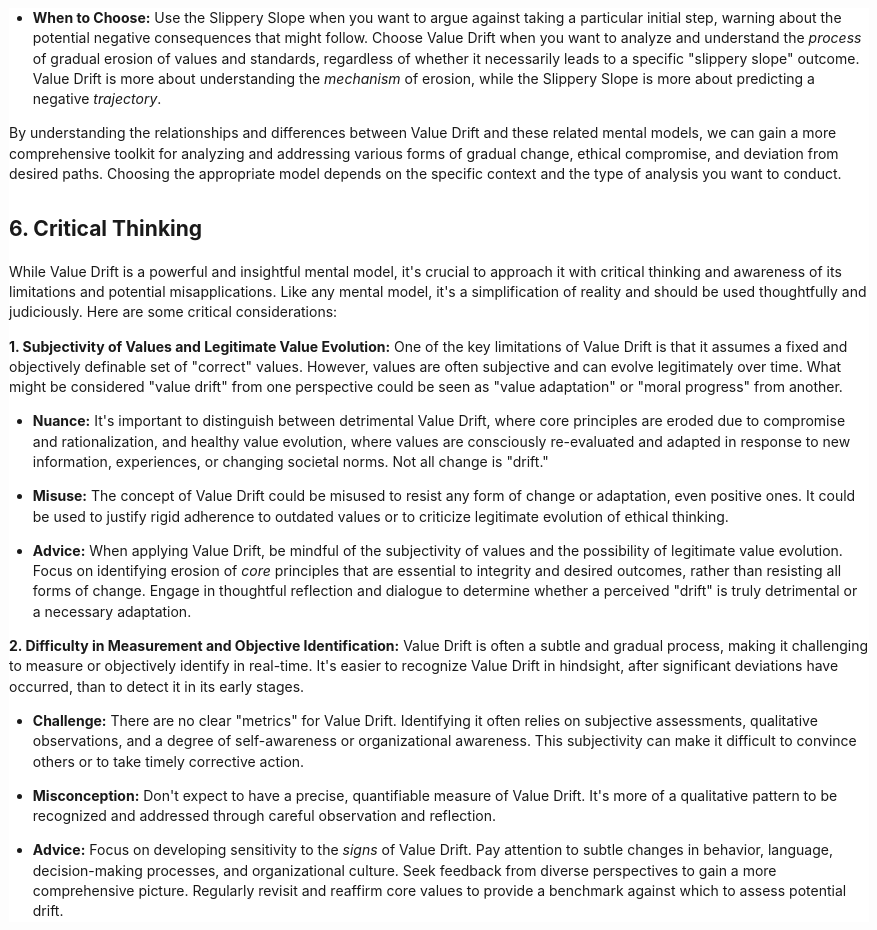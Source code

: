 * **When to Choose:** Use the Slippery Slope when you want to argue against taking a particular initial step, warning about the potential negative consequences that might follow. Choose Value Drift when you want to analyze and understand the *process* of gradual erosion of values and standards, regardless of whether it necessarily leads to a specific "slippery slope" outcome.  Value Drift is more about understanding the *mechanism* of erosion, while the Slippery Slope is more about predicting a negative *trajectory*.

By understanding the relationships and differences between Value Drift and these related mental models, we can gain a more comprehensive toolkit for analyzing and addressing various forms of gradual change, ethical compromise, and deviation from desired paths. Choosing the appropriate model depends on the specific context and the type of analysis you want to conduct.

## 6. Critical Thinking

While Value Drift is a powerful and insightful mental model, it's crucial to approach it with critical thinking and awareness of its limitations and potential misapplications. Like any mental model, it's a simplification of reality and should be used thoughtfully and judiciously. Here are some critical considerations:

**1. Subjectivity of Values and Legitimate Value Evolution:**  One of the key limitations of Value Drift is that it assumes a fixed and objectively definable set of "correct" values. However, values are often subjective and can evolve legitimately over time.  What might be considered "value drift" from one perspective could be seen as "value adaptation" or "moral progress" from another.

* **Nuance:**  It's important to distinguish between detrimental Value Drift, where core principles are eroded due to compromise and rationalization, and healthy value evolution, where values are consciously re-evaluated and adapted in response to new information, experiences, or changing societal norms.  Not all change is "drift."

* **Misuse:**  The concept of Value Drift could be misused to resist any form of change or adaptation, even positive ones.  It could be used to justify rigid adherence to outdated values or to criticize legitimate evolution of ethical thinking.

* **Advice:** When applying Value Drift, be mindful of the subjectivity of values and the possibility of legitimate value evolution.  Focus on identifying erosion of *core* principles that are essential to integrity and desired outcomes, rather than resisting all forms of change.  Engage in thoughtful reflection and dialogue to determine whether a perceived "drift" is truly detrimental or a necessary adaptation.

**2. Difficulty in Measurement and Objective Identification:**  Value Drift is often a subtle and gradual process, making it challenging to measure or objectively identify in real-time.  It's easier to recognize Value Drift in hindsight, after significant deviations have occurred, than to detect it in its early stages.

* **Challenge:**  There are no clear "metrics" for Value Drift.  Identifying it often relies on subjective assessments, qualitative observations, and a degree of self-awareness or organizational awareness.  This subjectivity can make it difficult to convince others or to take timely corrective action.

* **Misconception:**  Don't expect to have a precise, quantifiable measure of Value Drift.  It's more of a qualitative pattern to be recognized and addressed through careful observation and reflection.

* **Advice:** Focus on developing sensitivity to the *signs* of Value Drift.  Pay attention to subtle changes in behavior, language, decision-making processes, and organizational culture.  Seek feedback from diverse perspectives to gain a more comprehensive picture.  Regularly revisit and reaffirm core values to provide a benchmark against which to assess potential drift.
